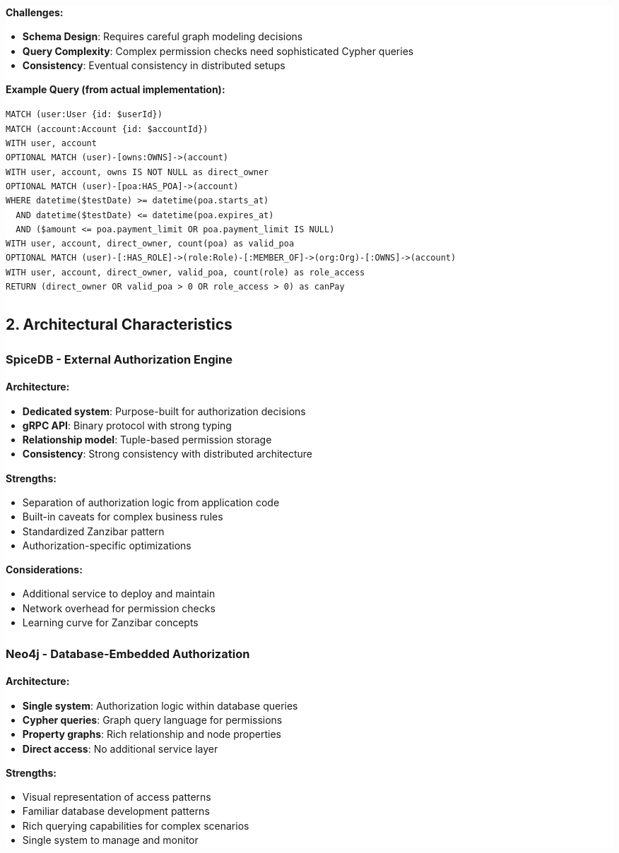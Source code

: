 **Challenges:**
- **Schema Design**: Requires careful graph modeling decisions
- **Query Complexity**: Complex permission checks need sophisticated Cypher queries
- **Consistency**: Eventual consistency in distributed setups

**Example Query (from actual implementation):**
```cypher
MATCH (user:User {id: $userId})
MATCH (account:Account {id: $accountId})
WITH user, account
OPTIONAL MATCH (user)-[owns:OWNS]->(account)
WITH user, account, owns IS NOT NULL as direct_owner
OPTIONAL MATCH (user)-[poa:HAS_POA]->(account)
WHERE datetime($testDate) >= datetime(poa.starts_at) 
  AND datetime($testDate) <= datetime(poa.expires_at) 
  AND ($amount <= poa.payment_limit OR poa.payment_limit IS NULL)
WITH user, account, direct_owner, count(poa) as valid_poa
OPTIONAL MATCH (user)-[:HAS_ROLE]->(role:Role)-[:MEMBER_OF]->(org:Org)-[:OWNS]->(account)
WITH user, account, direct_owner, valid_poa, count(role) as role_access
RETURN (direct_owner OR valid_poa > 0 OR role_access > 0) as canPay
```

## 2. Architectural Characteristics

### SpiceDB - External Authorization Engine
**Architecture:**
- **Dedicated system**: Purpose-built for authorization decisions
- **gRPC API**: Binary protocol with strong typing
- **Relationship model**: Tuple-based permission storage
- **Consistency**: Strong consistency with distributed architecture

**Strengths:**
- Separation of authorization logic from application code
- Built-in caveats for complex business rules
- Standardized Zanzibar pattern
- Authorization-specific optimizations

**Considerations:**
- Additional service to deploy and maintain
- Network overhead for permission checks
- Learning curve for Zanzibar concepts

### Neo4j - Database-Embedded Authorization
**Architecture:**
- **Single system**: Authorization logic within database queries
- **Cypher queries**: Graph query language for permissions
- **Property graphs**: Rich relationship and node properties
- **Direct access**: No additional service layer

**Strengths:**
- Visual representation of access patterns
- Familiar database development patterns
- Rich querying capabilities for complex scenarios
- Single system to manage and monitor
